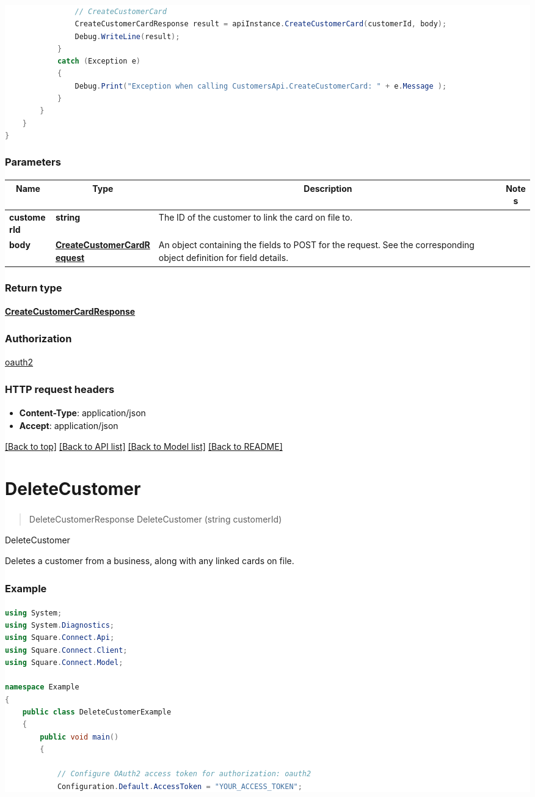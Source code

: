 ```csharp
                // CreateCustomerCard
                CreateCustomerCardResponse result = apiInstance.CreateCustomerCard(customerId, body);
                Debug.WriteLine(result);
            }
            catch (Exception e)
            {
                Debug.Print("Exception when calling CustomersApi.CreateCustomerCard: " + e.Message );
            }
        }
    }
}
```

### Parameters

Name | Type | Description  | Notes
------------- | ------------- | ------------- | -------------
 **customerId** | **string**| The ID of the customer to link the card on file to. | 
 **body** | [**CreateCustomerCardRequest**](CreateCustomerCardRequest.md)| An object containing the fields to POST for the request.  See the corresponding object definition for field details. | 

### Return type

[**CreateCustomerCardResponse**](CreateCustomerCardResponse.md)

### Authorization

[oauth2](../README.md#oauth2)

### HTTP request headers

 - **Content-Type**: application/json
 - **Accept**: application/json

[[Back to top]](#) [[Back to API list]](../README.md#documentation-for-api-endpoints) [[Back to Model list]](../README.md#documentation-for-models) [[Back to README]](../README.md)

<a name="deletecustomer"></a>
# **DeleteCustomer**
> DeleteCustomerResponse DeleteCustomer (string customerId)

DeleteCustomer

Deletes a customer from a business, along with any linked cards on file.

### Example
```csharp
using System;
using System.Diagnostics;
using Square.Connect.Api;
using Square.Connect.Client;
using Square.Connect.Model;

namespace Example
{
    public class DeleteCustomerExample
    {
        public void main()
        {
            
            // Configure OAuth2 access token for authorization: oauth2
            Configuration.Default.AccessToken = "YOUR_ACCESS_TOKEN";
```